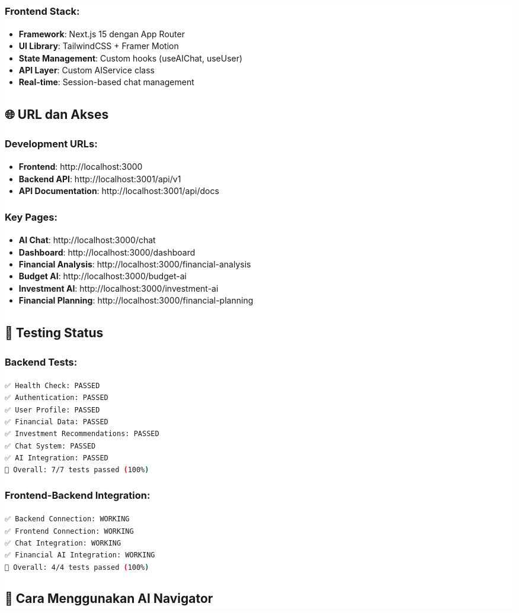 ### Frontend Stack:

- **Framework**: Next.js 15 dengan App Router
- **UI Library**: TailwindCSS + Framer Motion
- **State Management**: Custom hooks (useAIChat, useUser)
- **API Layer**: Custom AIService class
- **Real-time**: Session-based chat management

## 🌐 URL dan Akses

### Development URLs:

- **Frontend**: http://localhost:3000
- **Backend API**: http://localhost:3001/api/v1
- **API Documentation**: http://localhost:3001/api/docs

### Key Pages:

- **AI Chat**: http://localhost:3000/chat
- **Dashboard**: http://localhost:3000/dashboard
- **Financial Analysis**: http://localhost:3000/financial-analysis
- **Budget AI**: http://localhost:3000/budget-ai
- **Investment AI**: http://localhost:3000/investment-ai
- **Financial Planning**: http://localhost:3000/financial-planning

## 🧪 Testing Status

### Backend Tests:

```bash
✅ Health Check: PASSED
✅ Authentication: PASSED
✅ User Profile: PASSED
✅ Financial Data: PASSED
✅ Investment Recommendations: PASSED
✅ Chat System: PASSED
✅ AI Integration: PASSED
🎯 Overall: 7/7 tests passed (100%)
```

### Frontend-Backend Integration:

```bash
✅ Backend Connection: WORKING
✅ Frontend Connection: WORKING
✅ Chat Integration: WORKING
✅ Financial AI Integration: WORKING
🎯 Overall: 4/4 tests passed (100%)
```

## 🚀 Cara Menggunakan AI Navigator
